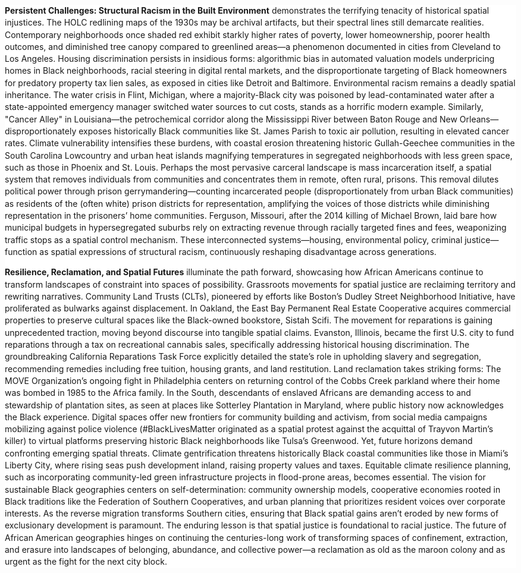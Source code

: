 **Persistent Challenges: Structural Racism in the Built Environment** demonstrates the terrifying tenacity of historical spatial injustices. The HOLC redlining maps of the 1930s may be archival artifacts, but their spectral lines still demarcate realities. Contemporary neighborhoods once shaded red exhibit starkly higher rates of poverty, lower homeownership, poorer health outcomes, and diminished tree canopy compared to greenlined areas—a phenomenon documented in cities from Cleveland to Los Angeles. Housing discrimination persists in insidious forms: algorithmic bias in automated valuation models underpricing homes in Black neighborhoods, racial steering in digital rental markets, and the disproportionate targeting of Black homeowners for predatory property tax lien sales, as exposed in cities like Detroit and Baltimore. Environmental racism remains a deadly spatial inheritance. The water crisis in Flint, Michigan, where a majority-Black city was poisoned by lead-contaminated water after a state-appointed emergency manager switched water sources to cut costs, stands as a horrific modern example. Similarly, "Cancer Alley" in Louisiana—the petrochemical corridor along the Mississippi River between Baton Rouge and New Orleans—disproportionately exposes historically Black communities like St. James Parish to toxic air pollution, resulting in elevated cancer rates. Climate vulnerability intensifies these burdens, with coastal erosion threatening historic Gullah-Geechee communities in the South Carolina Lowcountry and urban heat islands magnifying temperatures in segregated neighborhoods with less green space, such as those in Phoenix and St. Louis. Perhaps the most pervasive carceral landscape is mass incarceration itself, a spatial system that removes individuals from communities and concentrates them in remote, often rural, prisons. This removal dilutes political power through prison gerrymandering—counting incarcerated people (disproportionately from urban Black communities) as residents of the (often white) prison districts for representation, amplifying the voices of those districts while diminishing representation in the prisoners’ home communities. Ferguson, Missouri, after the 2014 killing of Michael Brown, laid bare how municipal budgets in hypersegregated suburbs rely on extracting revenue through racially targeted fines and fees, weaponizing traffic stops as a spatial control mechanism. These interconnected systems—housing, environmental policy, criminal justice—function as spatial expressions of structural racism, continuously reshaping disadvantage across generations.

**Resilience, Reclamation, and Spatial Futures** illuminate the path forward, showcasing how African Americans continue to transform landscapes of constraint into spaces of possibility. Grassroots movements for spatial justice are reclaiming territory and rewriting narratives. Community Land Trusts (CLTs), pioneered by efforts like Boston’s Dudley Street Neighborhood Initiative, have proliferated as bulwarks against displacement. In Oakland, the East Bay Permanent Real Estate Cooperative acquires commercial properties to preserve cultural spaces like the Black-owned bookstore, Sistah Scifi. The movement for reparations is gaining unprecedented traction, moving beyond discourse into tangible spatial claims. Evanston, Illinois, became the first U.S. city to fund reparations through a tax on recreational cannabis sales, specifically addressing historical housing discrimination. The groundbreaking California Reparations Task Force explicitly detailed the state’s role in upholding slavery and segregation, recommending remedies including free tuition, housing grants, and land restitution. Land reclamation takes striking forms: The MOVE Organization’s ongoing fight in Philadelphia centers on returning control of the Cobbs Creek parkland where their home was bombed in 1985 to the Africa family. In the South, descendants of enslaved Africans are demanding access to and stewardship of plantation sites, as seen at places like Sotterley Plantation in Maryland, where public history now acknowledges the Black experience. Digital spaces offer new frontiers for community building and activism, from social media campaigns mobilizing against police violence (#BlackLivesMatter originated as a spatial protest against the acquittal of Trayvon Martin’s killer) to virtual platforms preserving historic Black neighborhoods like Tulsa’s Greenwood. Yet, future horizons demand confronting emerging spatial threats. Climate gentrification threatens historically Black coastal communities like those in Miami’s Liberty City, where rising seas push development inland, raising property values and taxes. Equitable climate resilience planning, such as incorporating community-led green infrastructure projects in flood-prone areas, becomes essential. The vision for sustainable Black geographies centers on self-determination: community ownership models, cooperative economies rooted in Black traditions like the Federation of Southern Cooperatives, and urban planning that prioritizes resident voices over corporate interests. As the reverse migration transforms Southern cities, ensuring that Black spatial gains aren’t eroded by new forms of exclusionary development is paramount. The enduring lesson is that spatial justice is foundational to racial justice. The future of African American geographies hinges on continuing the centuries-long work of transforming spaces of confinement, extraction, and erasure into landscapes of belonging, abundance, and collective power—a reclamation as old as the maroon colony and as urgent as the fight for the next city block.